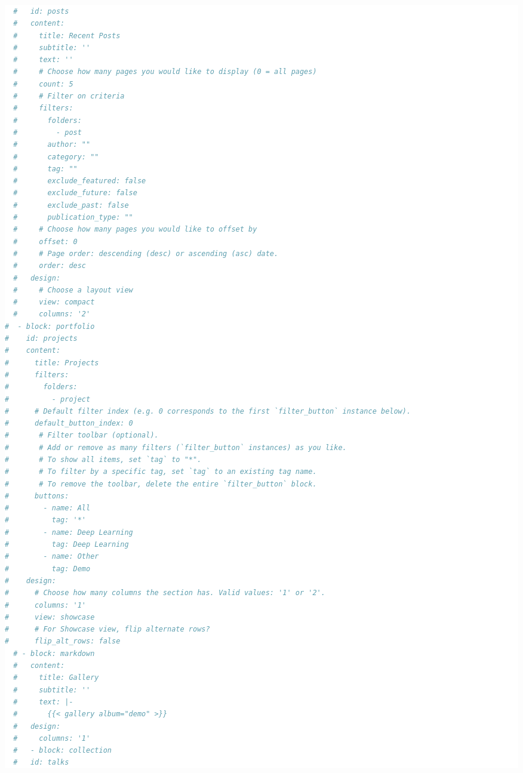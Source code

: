 ```yaml
  #   id: posts
  #   content:
  #     title: Recent Posts
  #     subtitle: ''
  #     text: ''
  #     # Choose how many pages you would like to display (0 = all pages)
  #     count: 5
  #     # Filter on criteria
  #     filters:
  #       folders:
  #         - post
  #       author: ""
  #       category: ""
  #       tag: ""
  #       exclude_featured: false
  #       exclude_future: false
  #       exclude_past: false
  #       publication_type: ""
  #     # Choose how many pages you would like to offset by
  #     offset: 0
  #     # Page order: descending (desc) or ascending (asc) date.
  #     order: desc
  #   design:
  #     # Choose a layout view
  #     view: compact
  #     columns: '2'
#  - block: portfolio
#    id: projects
#    content:
#      title: Projects
#      filters:
#        folders:
#          - project
#      # Default filter index (e.g. 0 corresponds to the first `filter_button` instance below).
#      default_button_index: 0
#       # Filter toolbar (optional).
#       # Add or remove as many filters (`filter_button` instances) as you like.
#       # To show all items, set `tag` to "*".
#       # To filter by a specific tag, set `tag` to an existing tag name.
#       # To remove the toolbar, delete the entire `filter_button` block.
#      buttons:
#        - name: All
#          tag: '*'
#        - name: Deep Learning
#          tag: Deep Learning
#        - name: Other
#          tag: Demo
#    design:
#      # Choose how many columns the section has. Valid values: '1' or '2'.
#      columns: '1'
#      view: showcase
#      # For Showcase view, flip alternate rows?
#      flip_alt_rows: false
  # - block: markdown
  #   content:
  #     title: Gallery
  #     subtitle: ''
  #     text: |-
  #       {{< gallery album="demo" >}}
  #   design:
  #     columns: '1'
  #   - block: collection
  #   id: talks
```